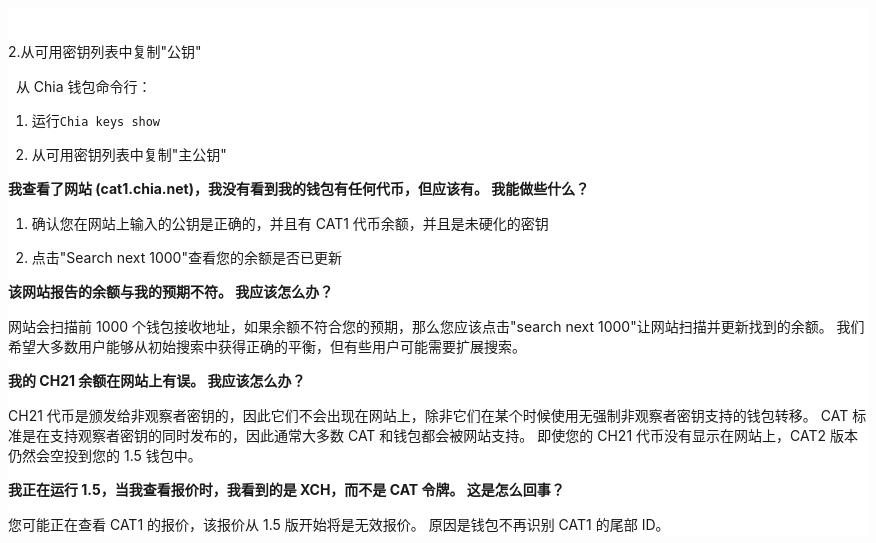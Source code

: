 <p align="center"><img src="/assets/blog/cat2-03.png" alt="Chia client" width="1rem"></p>

2.从可用密钥列表中复制"公钥"

  从 Chia 钱包命令行：

1.  运行`Chia keys show`

2.  从可用密钥列表中复制"主公钥"

**我查看了网站 (cat1.chia.net)，我没有看到我的钱包有任何代币，但应该有。  我能做些什么？**

1.  确认您在网站上输入的公钥是正确的，并且有 CAT1 代币余额，并且是未硬化的密钥

2.  点击"Search next 1000"查看您的余额是否已更新

**该网站报告的余额与我的预期不符。  我应该怎么办？**

网站会扫描前 1000 个钱包接收地址，如果余额不符合您的预期，那么您应该点击"search next 1000"让网站扫描并更新找到的余额。  我们希望大多数用户能够从初始搜索中获得正确的平衡，但有些用户可能需要扩展搜索。

**我的 CH21 余额在网站上有误。  我应该怎么办？**

CH21 代币是颁发给非观察者密钥的，因此它们不会出现在网站上，除非它们在某个时候使用无强制非观察者密钥支持的钱包转移。 CAT 标准是在支持观察者密钥的同时发布的，因此通常大多数 CAT 和钱包都会被网站支持。  即使您的 CH21 代币没有显示在网站上，CAT2 版本仍然会空投到您的 1.5 钱包中。

**我正在运行 1.5，当我查看报价时，我看到的是 XCH，而不是 CAT 令牌。  这是怎么回事？**

您可能正在查看 CAT1 的报价，该报价从 1.5 版开始将是无效报价。  原因是钱包不再识别 CAT1 的尾部 ID。
